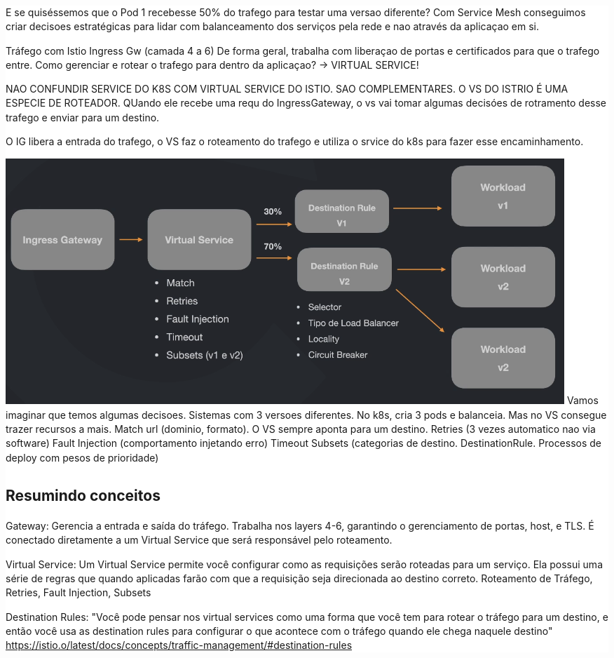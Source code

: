 E se quiséssemos que o Pod 1 recebesse 50% do trafego para testar uma versao diferente? Com Service Mesh conseguimos criar decisoes estratégicas para lidar com balanceamento dos serviços pela rede e nao através da aplicaçao em si.

Tráfego com Istio
Ingress Gw (camada 4 a 6) De forma geral, trabalha com liberaçao de portas e certificados para que o trafego entre. Como gerenciar e rotear o trafego para dentro da aplicaçao? -> VIRTUAL SERVICE!

NAO CONFUNDIR SERVICE DO K8S COM VIRTUAL SERVICE DO ISTIO. SAO COMPLEMENTARES. O VS DO ISTRIO É UMA ESPECIE DE ROTEADOR. QUando ele recebe uma requ do IngressGateway, o vs vai tomar algumas decisóes de rotramento desse trafego e enviar para um destino.

O IG libera a entrada do trafego, o VS faz o roteamento do trafego e utiliza o srvice do k8s para fazer esse encaminhamento.

![Alt text](image-8.png)
Vamos imaginar que temos algumas decisoes. Sistemas com 3 versoes diferentes. No k8s, cria 3 pods e balanceia. Mas no VS consegue trazer recursos a mais. 
Match url (dominio, formato). O VS sempre aponta para um destino.
Retries (3 vezes automatico nao via software)
Fault Injection (comportamento injetando erro)
Timeout
Subsets (categorias de destino. DestinationRule. Processos de deploy com pesos de prioridade)

## Resumindo conceitos
Gateway: Gerencia a entrada e saída do tráfego. Trabalha nos layers 4-6, garantindo o gerenciamento de portas, host, e TLS. É conectado diretamente a um Virtual
Service que será responsável pelo roteamento.

Virtual Service: Um Virtual Service permite você configurar como as requisições serão roteadas para um serviço. Ela possui uma série de regras que quando aplicadas farão com que a requisição seja direcionada ao destino correto. Roteamento de Tráfego, Retries, Fault Injection, Subsets 

Destination Rules: "Você pode pensar nos virtual services como uma forma que você tem para rotear o tráfego para um destino, e então você usa as destination rules para configurar o que acontece com o tráfego quando ele chega naquele destino"
https://istio.o/latest/docs/concepts/traffic-management/#destination-rules

